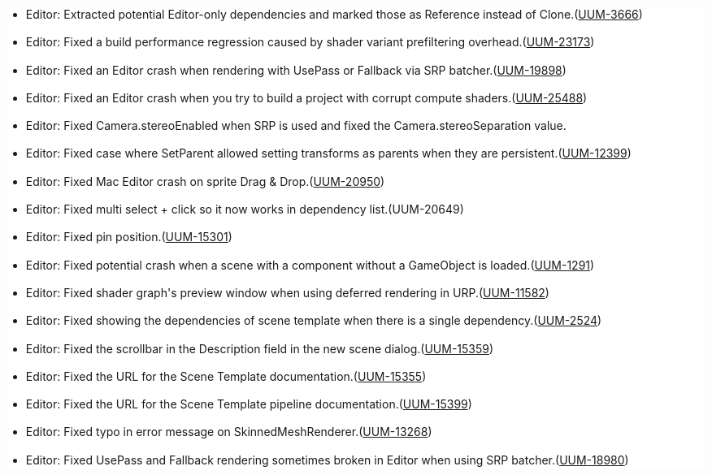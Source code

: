 -   Editor: Extracted potential Editor-only dependencies and marked those as Reference instead of Clone.([UUM-3666](https://issuetracker.unity3d.com/issues/scene-templates-script-gizmos-are-added-as-dependencies-and-are-cloned-by-default-1))

-   Editor: Fixed a build performance regression caused by shader variant prefiltering overhead.([UUM-23173](https://issuetracker.unity3d.com/issues/shader-prefiltering-takes-a-long-time-to-query-mono-attributes-on-hdrp))

-   Editor: Fixed an Editor crash when rendering with UsePass or Fallback via SRP batcher.([UUM-19898](https://issuetracker.unity3d.com/issues/unity-editor-crashes-on-scriptablebatchrenderer-applyshaderpass-after-editing-shaders-and-entering-play-mode))

-   Editor: Fixed an Editor crash when you try to build a project with corrupt compute shaders.([UUM-25488](https://issuetracker.unity3d.com/issues/crash-on-the-unknown-line-when-building-a-specific-project))

-   Editor: Fixed Camera.stereoEnabled when SRP is used and fixed the Camera.stereoSeparation value.

-   Editor: Fixed case where SetParent allowed setting transforms as parents when they are persistent.([UUM-12399](https://issuetracker.unity3d.com/issues/crash-on-rebuildtransformhierarchy-when-setting-a-transform-parent-to-assetbundle))

-   Editor: Fixed Mac Editor crash on sprite Drag &amp; Drop.([UUM-20950](https://issuetracker.unity3d.com/issues/crash-on-pthread-kill-when-dragging-sprites-into-the-scene-view))

-   Editor: Fixed multi select + click so it now works in dependency list.(UUM-20649)

-   Editor: Fixed pin position.([UUM-15301](https://issuetracker.unity3d.com/issues/pin-in-new-scene-dialog-option-position-migrates-with-inspector-window-resizing))

-   Editor: Fixed potential crash when a scene with a component without a GameObject is loaded.([UUM-1291](https://issuetracker.unity3d.com/issues/crash-when-opening-a-specific-scene))

-   Editor: Fixed shader graph\'s preview window when using deferred rendering in URP.([UUM-11582](https://issuetracker.unity3d.com/issues/shader-graph-preview-window-is-empty-when-using-deferred-rendering-path))

-   Editor: Fixed showing the dependencies of scene template when there is a single dependency.([UUM-2524](https://issuetracker.unity3d.com/issues/scene-templates-dependencies-are-not-shown-if-theres-only-one-dependency))

-   Editor: Fixed the scrollbar in the Description field in the new scene dialog.([UUM-15359](https://issuetracker.unity3d.com/issues/new-scene-template-details-section-misses-a-scrollbar))

-   Editor: Fixed the URL for the Scene Template documentation.([UUM-15355](https://issuetracker.unity3d.com/issues/documentation-page-is-not-displayed-for-the-user-when-he-clicks-on-open-reference-for-scenetemplateasset-question-mark))

-   Editor: Fixed the URL for the Scene Template pipeline documentation.([UUM-15399](https://issuetracker.unity3d.com/issues/wrong-documentation-page-is-displayed-for-the-scene-template-pipeline-help-icon))

-   Editor: Fixed typo in error message on SkinnedMeshRenderer.([UUM-13268](https://issuetracker.unity3d.com/issues/mesh-error-message-about-mesh-is-missing-useful-info))

-   Editor: Fixed UsePass and Fallback rendering sometimes broken in Editor when using SRP batcher.([UUM-18980](https://issuetracker.unity3d.com/issues/sphere-gameobject-doesnt-get-rendered-when-using-unlit-dot-unlit-usepass-shader))
